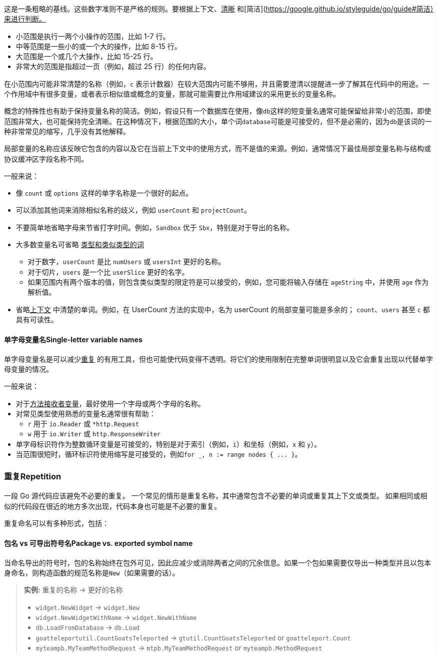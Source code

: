 这是一条粗略的基线。这些数字准则不是严格的规则。要根据上下文、[清晰](https://google.github.io/styleguide/go/guide#clarity) 和[简洁](https://google.github.io/styleguide/go/guide#简洁）来进行判断。

- 小范围是执行一两个小操作的范围，比如 1-7 行。
- 中等范围是一些小的或一个大的操作，比如 8-15 行。
- 大范围是一个或几个大操作，比如 15-25 行。
- 非常大的范围是指超过一页（例如，超过 25 行）的任何内容。

在小范围内可能非常清楚的名称（例如，`c` 表示计数器）在较大范围内可能不够用，并且需要澄清以提醒进一步了解其在代码中的用途。一个作用域中有很多变量，或者表示相似值或概念的变量，那就可能需要比作用域建议的采用更长的变量名称。

概念的特殊性也有助于保持变量名称的简洁。例如，假设只有一个数据库在使用，像`db`这样的短变量名通常可能保留给非常小的范围，即使范围非常大，也可能保持完全清晰。在这种情况下，根据范围的大小，单个词`database`可能是可接受的，但不是必需的，因为`db`是该词的一种非常常见的缩写，几乎没有其他解释。

局部变量的名称应该反映它包含的内容以及它在当前上下文中的使用方式，而不是值的来源。例如，通常情况下最佳局部变量名称与结构或协议缓冲区字段名称不同。

一般来说：

- 像 `count` 或 `options` 这样的单字名称是一个很好的起点。

- 可以添加其他词来消除相似名称的歧义，例如 `userCount` 和 `projectCount`。

- 不要简单地省略字母来节省打字时间。例如，`Sandbox` 优于 `Sbx`，特别是对于导出的名称。

- 大多数变量名可省略 [类型和类似类型的词](https://google.github.io/styleguide/go/decisions#repetitive-with-type) 

  - 对于数字，`userCount` 是比 `numUsers` 或 `usersInt` 更好的名称。
  - 对于切片，`users` 是一个比 `userSlice` 更好的名字。
  - 如果范围内有两个版本的值，则包含类似类型的限定符是可以接受的，例如，您可能将输入存储在 `ageString` 中，并使用 `age` 作为解析值。

- 省略[上下文](https://google.github.io/styleguide/go/decisions#repetitive-in-context) 中清楚的单词。例如，在 UserCount 方法的实现中，名为 userCount 的局部变量可能是多余的； `count`、`users` 甚至 `c` 都具有可读性。

#### 单字母变量名Single-letter variable names

单字母变量名是可以减少[重复](https://google.github.io/styleguide/go/decisions#repetition) 的有用工具，但也可能使代码变得不透明。将它们的使用限制在完整单词很明显以及它会重复出现以代替单字母变量的情况。

一般来说：

- 对于[方法接收者变量](https://google.github.io/styleguide/go/decisions#receiver-names)，最好使用一个字母或两个字母的名称。
- 对常见类型使用熟悉的变量名通常很有帮助：
   - `r` 用于 `io.Reader` 或 `*http.Request`
   - `w` 用于 `io.Writer` 或 `http.ResponseWriter`
- 单字母标识符作为整数循环变量是可接受的，特别是对于索引（例如，`i`）和坐标（例如，`x` 和 `y`）。
- 当范围很短时，循环标识符使用缩写是可接受的，例如`for _, n := range nodes { ... }`。

### 重复Repetition

一段 Go 源代码应该避免不必要的重复。 一个常见的情形是重复名称，其中通常包含不必要的单词或重复其上下文或类型。 如果相同或相似的代码段在很近的地方多次出现，代码本身也可能是不必要的重复。

重复命名可以有多种形式，包括：

#### 包名 vs 可导出符号名Package vs. exported symbol name

当命名导出的符号时，包的名称始终在包外可见，因此应减少或消除两者之间的冗余信息。如果一个包如果需要仅导出一种类型并且以包本身命名，则构造函数的规范名称是`New`（如果需要的话）。

> **实例:** 重复的名称 -> 更好的名称
>
> - `widget.NewWidget` -> `widget.New`
> - `widget.NewWidgetWithName` -> `widget.NewWithName`
> - `db.LoadFromDatabase` -> `db.Load`
> - `goatteleportutil.CountGoatsTeleported` -> `gtutil.CountGoatsTeleported` or `goatteleport.Count`
> - `myteampb.MyTeamMethodRequest` -> `mtpb.MyTeamMethodRequest` or `myteampb.MethodRequest`

